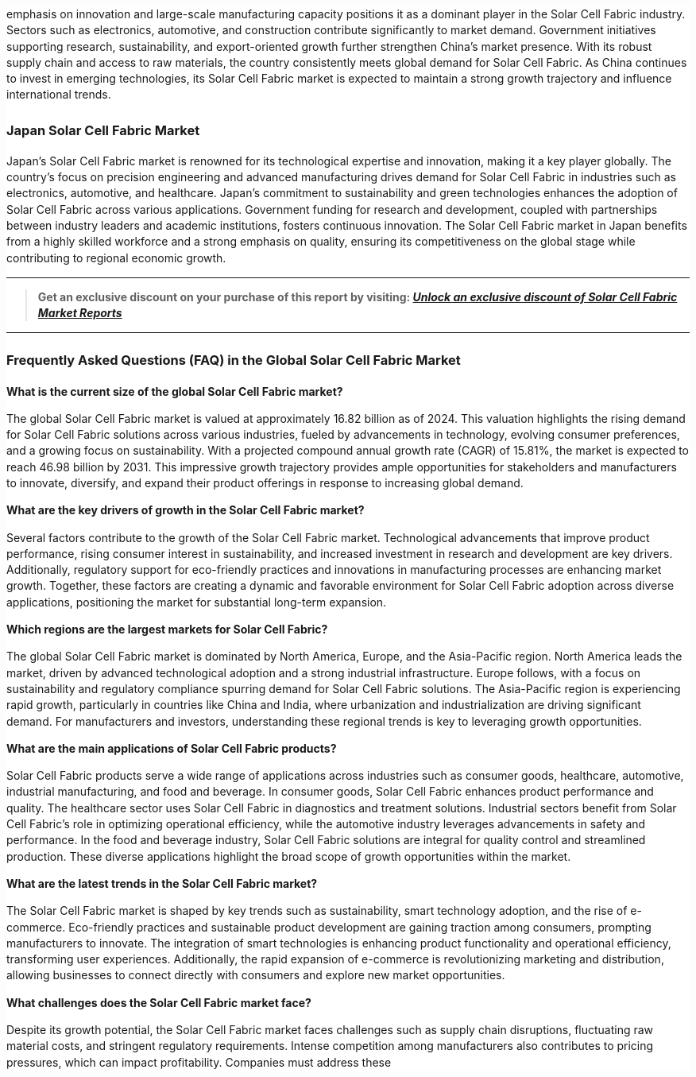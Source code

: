 emphasis on innovation and large-scale manufacturing capacity positions it as a dominant player in the Solar Cell Fabric industry. Sectors such as electronics, automotive, and construction contribute significantly to market demand. Government initiatives supporting research, sustainability, and export-oriented growth further strengthen China&rsquo;s market presence. With its robust supply chain and access to raw materials, the country consistently meets global demand for Solar Cell Fabric. As China continues to invest in emerging technologies, its Solar Cell Fabric market is expected to maintain a strong growth trajectory and influence international trends.</p><h3>Japan Solar Cell Fabric Market</h3><p>Japan&rsquo;s Solar Cell Fabric market is renowned for its technological expertise and innovation, making it a key player globally. The country&rsquo;s focus on precision engineering and advanced manufacturing drives demand for Solar Cell Fabric in industries such as electronics, automotive, and healthcare. Japan&rsquo;s commitment to sustainability and green technologies enhances the adoption of Solar Cell Fabric across various applications. Government funding for research and development, coupled with partnerships between industry leaders and academic institutions, fosters continuous innovation. The Solar Cell Fabric market in Japan benefits from a highly skilled workforce and a strong emphasis on quality, ensuring its competitiveness on the global stage while contributing to regional economic growth.</p><hr /><blockquote><p><strong>Get an exclusive discount on your purchase of this report by visiting: <em><a href="://marketresearchpulse.com/ask-for-discount/91179?utm_source=Github&amp;utm_medium=026">Unlock an exclusive discount of Solar Cell Fabric Market Reports</a></em>&nbsp;</strong></p></blockquote><hr /><h3>Frequently Asked Questions (FAQ) in the Global Solar Cell Fabric Market</h3><p><strong>What is the current size of the global Solar Cell Fabric market?</strong></p><p>The global Solar Cell Fabric market is valued at approximately 16.82 billion as of 2024. This valuation highlights the rising demand for Solar Cell Fabric solutions across various industries, fueled by advancements in technology, evolving consumer preferences, and a growing focus on sustainability. With a projected compound annual growth rate (CAGR) of 15.81%, the market is expected to reach 46.98 billion by 2031. This impressive growth trajectory provides ample opportunities for stakeholders and manufacturers to innovate, diversify, and expand their product offerings in response to increasing global demand.</p><p><strong>What are the key drivers of growth in the Solar Cell Fabric market?</strong></p><p>Several factors contribute to the growth of the Solar Cell Fabric market. Technological advancements that improve product performance, rising consumer interest in sustainability, and increased investment in research and development are key drivers. Additionally, regulatory support for eco-friendly practices and innovations in manufacturing processes are enhancing market growth. Together, these factors are creating a dynamic and favorable environment for Solar Cell Fabric adoption across diverse applications, positioning the market for substantial long-term expansion.</p><p><strong>Which regions are the largest markets for Solar Cell Fabric?</strong></p><p>The global Solar Cell Fabric market is dominated by North America, Europe, and the Asia-Pacific region. North America leads the market, driven by advanced technological adoption and a strong industrial infrastructure. Europe follows, with a focus on sustainability and regulatory compliance spurring demand for Solar Cell Fabric solutions. The Asia-Pacific region is experiencing rapid growth, particularly in countries like China and India, where urbanization and industrialization are driving significant demand. For manufacturers and investors, understanding these regional trends is key to leveraging growth opportunities.</p><p><strong>What are the main applications of Solar Cell Fabric products?</strong></p><p>Solar Cell Fabric products serve a wide range of applications across industries such as consumer goods, healthcare, automotive, industrial manufacturing, and food and beverage. In consumer goods, Solar Cell Fabric enhances product performance and quality. The healthcare sector uses Solar Cell Fabric in diagnostics and treatment solutions. Industrial sectors benefit from Solar Cell Fabric&rsquo;s role in optimizing operational efficiency, while the automotive industry leverages advancements in safety and performance. In the food and beverage industry, Solar Cell Fabric solutions are integral for quality control and streamlined production. These diverse applications highlight the broad scope of growth opportunities within the market.</p><p><strong>What are the latest trends in the Solar Cell Fabric market?</strong></p><p>The Solar Cell Fabric market is shaped by key trends such as sustainability, smart technology adoption, and the rise of e-commerce. Eco-friendly practices and sustainable product development are gaining traction among consumers, prompting manufacturers to innovate. The integration of smart technologies is enhancing product functionality and operational efficiency, transforming user experiences. Additionally, the rapid expansion of e-commerce is revolutionizing marketing and distribution, allowing businesses to connect directly with consumers and explore new market opportunities.</p><p><strong>What challenges does the Solar Cell Fabric market face?</strong></p><p>Despite its growth potential, the Solar Cell Fabric market faces challenges such as supply chain disruptions, fluctuating raw material costs, and stringent regulatory requirements. Intense competition among manufacturers also contributes to pricing pressures, which can impact profitability. Companies must address these